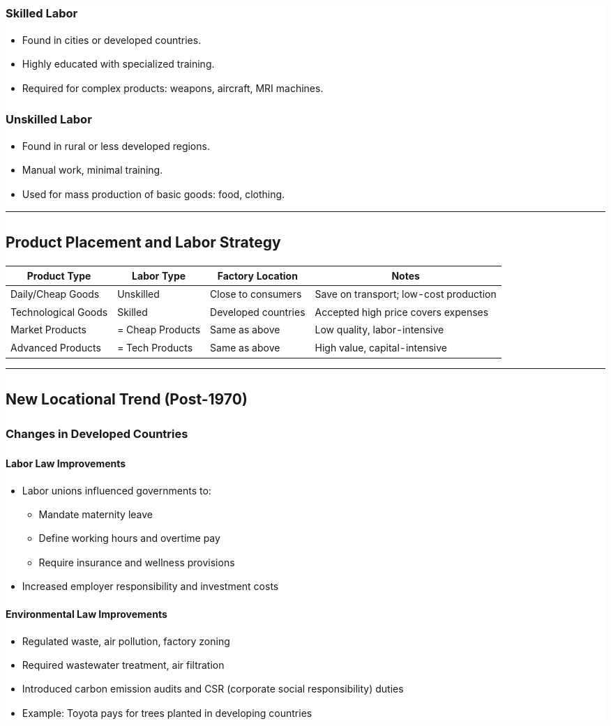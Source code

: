 ### Skilled Labor

- Found in cities or developed countries.

- Highly educated with specialized training.

- Required for complex products: weapons, aircraft, MRI machines.

### Unskilled Labor

- Found in rural or less developed regions.

- Manual work, minimal training.

- Used for mass production of basic goods: food, clothing.

---

## Product Placement and Labor Strategy

| Product Type         | Labor Type        | Factory Location        | Notes                                   |
|----------------------|-------------------|--------------------------|-----------------------------------------|
| Daily/Cheap Goods     | Unskilled          | Close to consumers       | Save on transport; low-cost production  |
| Technological Goods   | Skilled            | Developed countries      | Accepted high price covers expenses     |
| Market Products       | = Cheap Products   | Same as above            | Low quality, labor-intensive            |
| Advanced Products     | = Tech Products    | Same as above            | High value, capital-intensive           |

---

## New Locational Trend (Post-1970)

### Changes in Developed Countries

#### Labor Law Improvements

- Labor unions influenced governments to:

  - Mandate maternity leave

  - Define working hours and overtime pay

  - Require insurance and wellness provisions

- Increased employer responsibility and investment costs

#### Environmental Law Improvements

- Regulated waste, air pollution, factory zoning

- Required wastewater treatment, air filtration

- Introduced carbon emission audits and CSR (corporate social responsibility) duties

- Example: Toyota pays for trees planted in developing countries

